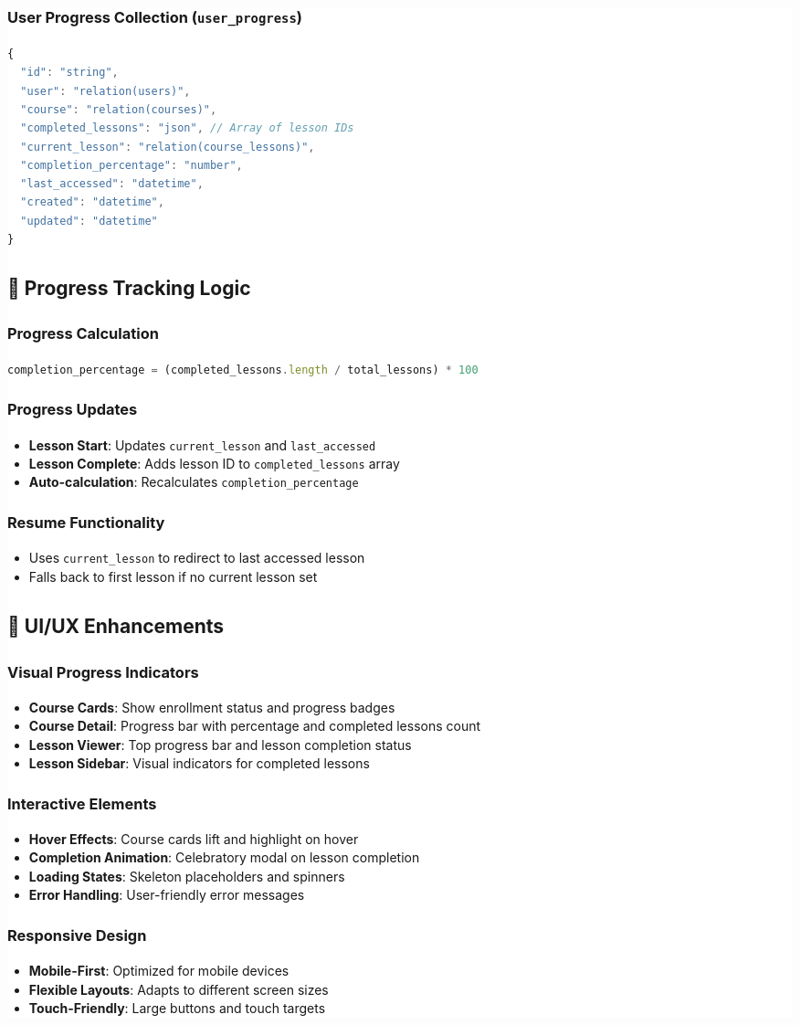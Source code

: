 ### **User Progress Collection** (`user_progress`)
```javascript
{
  "id": "string",
  "user": "relation(users)",
  "course": "relation(courses)",
  "completed_lessons": "json", // Array of lesson IDs
  "current_lesson": "relation(course_lessons)",
  "completion_percentage": "number",
  "last_accessed": "datetime",
  "created": "datetime",
  "updated": "datetime"
}
```

## 🔄 **Progress Tracking Logic**

### **Progress Calculation**
```javascript
completion_percentage = (completed_lessons.length / total_lessons) * 100
```

### **Progress Updates**
- **Lesson Start**: Updates `current_lesson` and `last_accessed`
- **Lesson Complete**: Adds lesson ID to `completed_lessons` array
- **Auto-calculation**: Recalculates `completion_percentage`

### **Resume Functionality**
- Uses `current_lesson` to redirect to last accessed lesson
- Falls back to first lesson if no current lesson set

## 🎨 **UI/UX Enhancements**

### **Visual Progress Indicators**
- **Course Cards**: Show enrollment status and progress badges
- **Course Detail**: Progress bar with percentage and completed lessons count
- **Lesson Viewer**: Top progress bar and lesson completion status
- **Lesson Sidebar**: Visual indicators for completed lessons

### **Interactive Elements**
- **Hover Effects**: Course cards lift and highlight on hover
- **Completion Animation**: Celebratory modal on lesson completion
- **Loading States**: Skeleton placeholders and spinners
- **Error Handling**: User-friendly error messages

### **Responsive Design**
- **Mobile-First**: Optimized for mobile devices
- **Flexible Layouts**: Adapts to different screen sizes
- **Touch-Friendly**: Large buttons and touch targets

